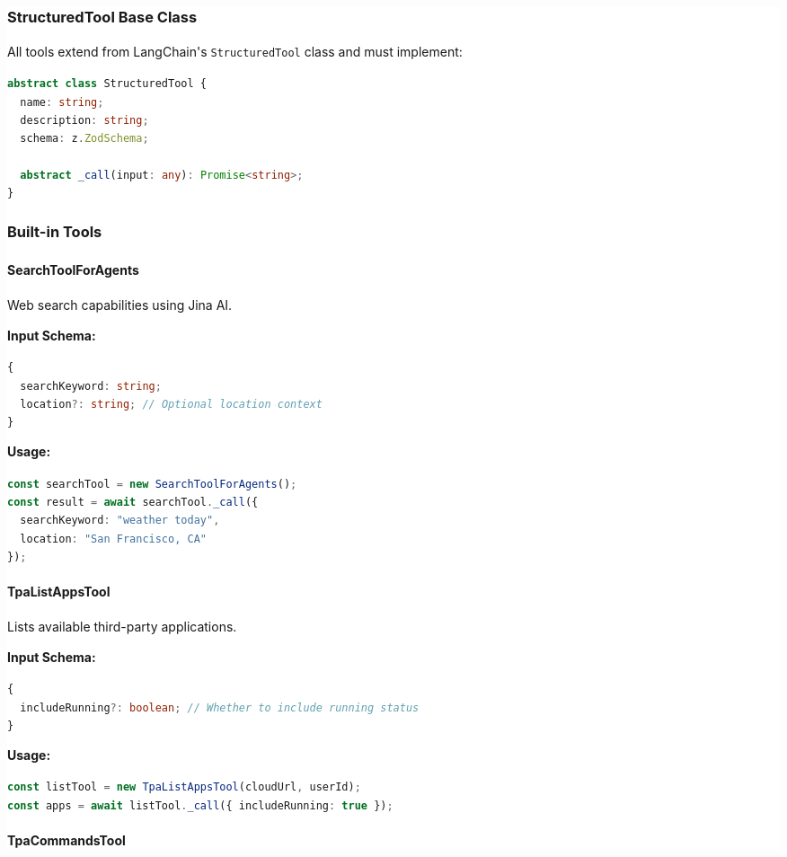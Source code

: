 ### StructuredTool Base Class

All tools extend from LangChain's `StructuredTool` class and must implement:

```typescript
abstract class StructuredTool {
  name: string;
  description: string;
  schema: z.ZodSchema;
  
  abstract _call(input: any): Promise<string>;
}
```

### Built-in Tools

#### SearchToolForAgents

Web search capabilities using Jina AI.

**Input Schema:**
```typescript
{
  searchKeyword: string;
  location?: string; // Optional location context
}
```

**Usage:**
```typescript
const searchTool = new SearchToolForAgents();
const result = await searchTool._call({
  searchKeyword: "weather today",
  location: "San Francisco, CA"
});
```

#### TpaListAppsTool

Lists available third-party applications.

**Input Schema:**
```typescript
{
  includeRunning?: boolean; // Whether to include running status
}
```

**Usage:**
```typescript
const listTool = new TpaListAppsTool(cloudUrl, userId);
const apps = await listTool._call({ includeRunning: true });
```

#### TpaCommandsTool

